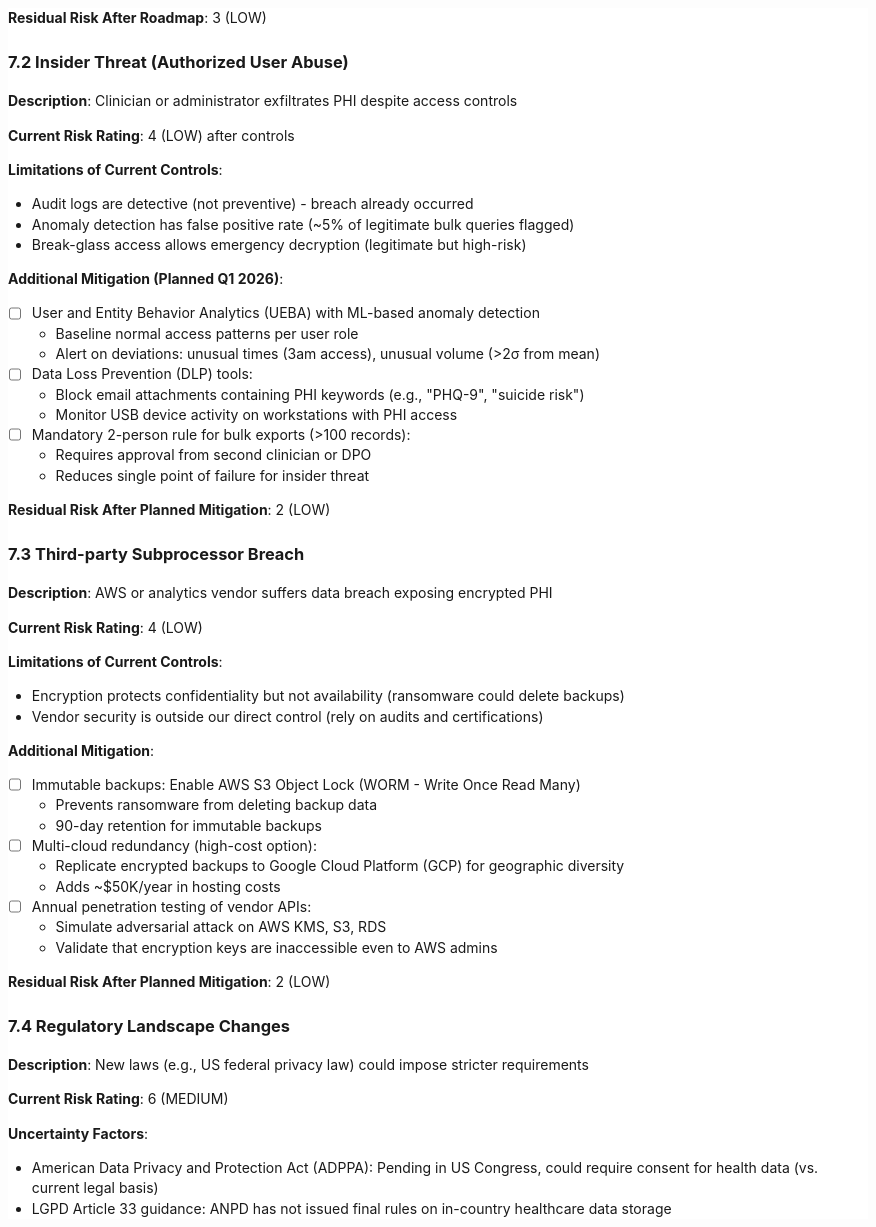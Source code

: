 **Residual Risk After Roadmap**: 3 (LOW)

### 7.2 Insider Threat (Authorized User Abuse)

**Description**: Clinician or administrator exfiltrates PHI despite access controls

**Current Risk Rating**: 4 (LOW) after controls

**Limitations of Current Controls**:
- Audit logs are detective (not preventive) - breach already occurred
- Anomaly detection has false positive rate (~5% of legitimate bulk queries flagged)
- Break-glass access allows emergency decryption (legitimate but high-risk)

**Additional Mitigation (Planned Q1 2026)**:
- [ ] User and Entity Behavior Analytics (UEBA) with ML-based anomaly detection
  - Baseline normal access patterns per user role
  - Alert on deviations: unusual times (3am access), unusual volume (>2σ from mean)
- [ ] Data Loss Prevention (DLP) tools:
  - Block email attachments containing PHI keywords (e.g., "PHQ-9", "suicide risk")
  - Monitor USB device activity on workstations with PHI access
- [ ] Mandatory 2-person rule for bulk exports (>100 records):
  - Requires approval from second clinician or DPO
  - Reduces single point of failure for insider threat

**Residual Risk After Planned Mitigation**: 2 (LOW)

### 7.3 Third-party Subprocessor Breach

**Description**: AWS or analytics vendor suffers data breach exposing encrypted PHI

**Current Risk Rating**: 4 (LOW)

**Limitations of Current Controls**:
- Encryption protects confidentiality but not availability (ransomware could delete backups)
- Vendor security is outside our direct control (rely on audits and certifications)

**Additional Mitigation**:
- [ ] Immutable backups: Enable AWS S3 Object Lock (WORM - Write Once Read Many)
  - Prevents ransomware from deleting backup data
  - 90-day retention for immutable backups
- [ ] Multi-cloud redundancy (high-cost option):
  - Replicate encrypted backups to Google Cloud Platform (GCP) for geographic diversity
  - Adds ~$50K/year in hosting costs
- [ ] Annual penetration testing of vendor APIs:
  - Simulate adversarial attack on AWS KMS, S3, RDS
  - Validate that encryption keys are inaccessible even to AWS admins

**Residual Risk After Planned Mitigation**: 2 (LOW)

### 7.4 Regulatory Landscape Changes

**Description**: New laws (e.g., US federal privacy law) could impose stricter requirements

**Current Risk Rating**: 6 (MEDIUM)

**Uncertainty Factors**:
- American Data Privacy and Protection Act (ADPPA): Pending in US Congress, could require consent for health data (vs. current legal basis)
- LGPD Article 33 guidance: ANPD has not issued final rules on in-country healthcare data storage
